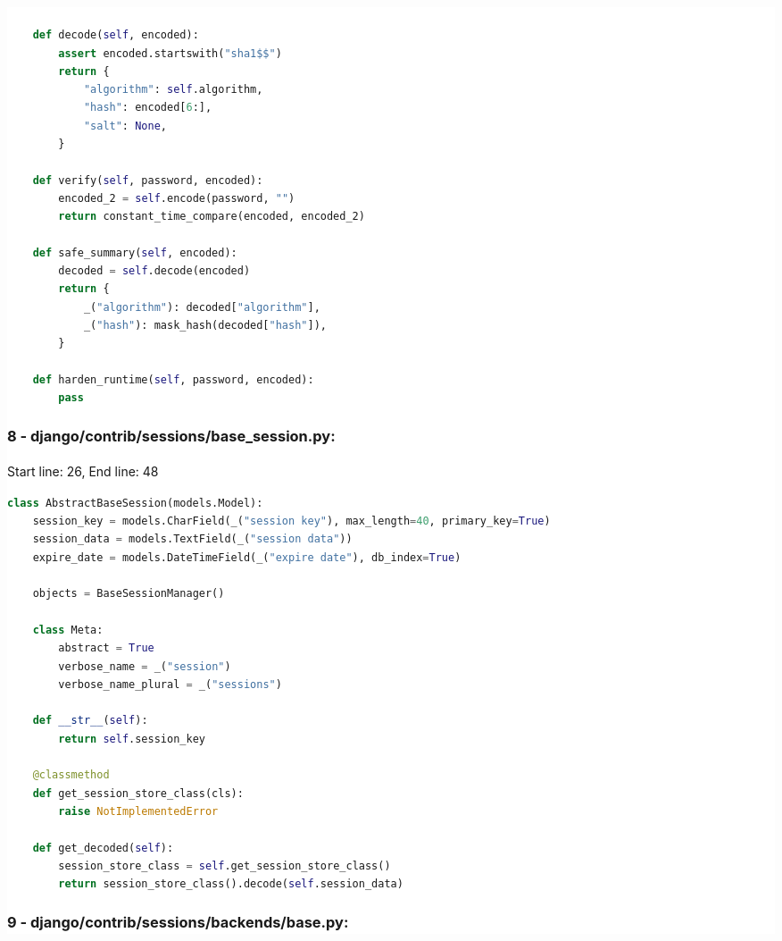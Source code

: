 ```python

    def decode(self, encoded):
        assert encoded.startswith("sha1$$")
        return {
            "algorithm": self.algorithm,
            "hash": encoded[6:],
            "salt": None,
        }

    def verify(self, password, encoded):
        encoded_2 = self.encode(password, "")
        return constant_time_compare(encoded, encoded_2)

    def safe_summary(self, encoded):
        decoded = self.decode(encoded)
        return {
            _("algorithm"): decoded["algorithm"],
            _("hash"): mask_hash(decoded["hash"]),
        }

    def harden_runtime(self, password, encoded):
        pass
```
### 8 - django/contrib/sessions/base_session.py:

Start line: 26, End line: 48

```python
class AbstractBaseSession(models.Model):
    session_key = models.CharField(_("session key"), max_length=40, primary_key=True)
    session_data = models.TextField(_("session data"))
    expire_date = models.DateTimeField(_("expire date"), db_index=True)

    objects = BaseSessionManager()

    class Meta:
        abstract = True
        verbose_name = _("session")
        verbose_name_plural = _("sessions")

    def __str__(self):
        return self.session_key

    @classmethod
    def get_session_store_class(cls):
        raise NotImplementedError

    def get_decoded(self):
        session_store_class = self.get_session_store_class()
        return session_store_class().decode(self.session_data)
```
### 9 - django/contrib/sessions/backends/base.py:
